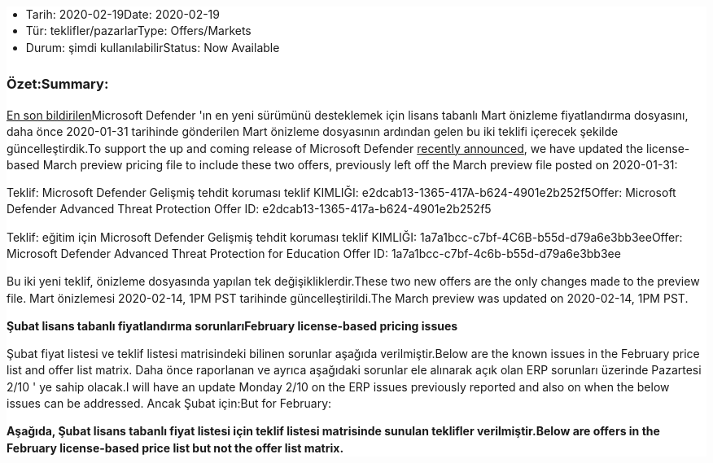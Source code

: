 - <span data-ttu-id="a4fcd-162">Tarih: 2020-02-19</span><span class="sxs-lookup"><span data-stu-id="a4fcd-162">Date: 2020-02-19</span></span>
- <span data-ttu-id="a4fcd-163">Tür: teklifler/pazarlar</span><span class="sxs-lookup"><span data-stu-id="a4fcd-163">Type: Offers/Markets</span></span>
- <span data-ttu-id="a4fcd-164">Durum: şimdi kullanılabilir</span><span class="sxs-lookup"><span data-stu-id="a4fcd-164">Status: Now Available</span></span>

### <a name="summary"></a><span data-ttu-id="a4fcd-165">Özet:</span><span class="sxs-lookup"><span data-stu-id="a4fcd-165">Summary:</span></span>

 <span data-ttu-id="a4fcd-166">[En son bildirilen](https://www.yammer.com/cloudpartnercommunity/#/threads/show?threadId=537815418421248&messageId=538893749682176?trk_event=likes_message_click)Microsoft Defender 'ın en yeni sürümünü desteklemek için lisans tabanlı Mart önizleme fiyatlandırma dosyasını, daha önce 2020-01-31 tarihinde gönderilen Mart önizleme dosyasının ardından gelen bu iki teklifi içerecek şekilde güncelleştirdik.</span><span class="sxs-lookup"><span data-stu-id="a4fcd-166">To support the up and coming release  of Microsoft Defender [recently announced](https://www.yammer.com/cloudpartnercommunity/#/threads/show?threadId=537815418421248&messageId=538893749682176?trk_event=likes_message_click), we have updated the license-based March preview pricing file to include these two offers, previously left off the March preview file posted on 2020-01-31:</span></span>

<span data-ttu-id="a4fcd-167">Teklif: Microsoft Defender Gelişmiş tehdit koruması teklif KIMLIĞI: e2dcab13-1365-417A-b624-4901e2b252f5</span><span class="sxs-lookup"><span data-stu-id="a4fcd-167">Offer: Microsoft Defender Advanced Threat Protection Offer ID: e2dcab13-1365-417a-b624-4901e2b252f5</span></span>

<span data-ttu-id="a4fcd-168">Teklif: eğitim için Microsoft Defender Gelişmiş tehdit koruması teklif KIMLIĞI: 1a7a1bcc-c7bf-4C6B-b55d-d79a6e3bb3ee</span><span class="sxs-lookup"><span data-stu-id="a4fcd-168">Offer: Microsoft Defender Advanced Threat Protection for Education Offer ID: 1a7a1bcc-c7bf-4c6b-b55d-d79a6e3bb3ee</span></span>

<span data-ttu-id="a4fcd-169">Bu iki yeni teklif, önizleme dosyasında yapılan tek değişikliklerdir.</span><span class="sxs-lookup"><span data-stu-id="a4fcd-169">These two new offers are the only changes made to the preview file.</span></span> <span data-ttu-id="a4fcd-170">Mart önizlemesi 2020-02-14, 1PM PST tarihinde güncelleştirildi.</span><span class="sxs-lookup"><span data-stu-id="a4fcd-170">The March preview was updated on 2020-02-14, 1PM PST.</span></span>

<span data-ttu-id="a4fcd-171">**Şubat lisans tabanlı fiyatlandırma sorunları**</span><span class="sxs-lookup"><span data-stu-id="a4fcd-171">**February license-based pricing issues**</span></span>

<span data-ttu-id="a4fcd-172">Şubat fiyat listesi ve teklif listesi matrisindeki bilinen sorunlar aşağıda verilmiştir.</span><span class="sxs-lookup"><span data-stu-id="a4fcd-172">Below are the known issues in the February price list and offer list matrix.</span></span> <span data-ttu-id="a4fcd-173">Daha önce raporlanan ve ayrıca aşağıdaki sorunlar ele alınarak açık olan ERP sorunları üzerinde Pazartesi 2/10 ' ye sahip olacak.</span><span class="sxs-lookup"><span data-stu-id="a4fcd-173">I will have an update Monday 2/10 on the ERP issues previously reported and also on when the below issues can be addressed.</span></span> <span data-ttu-id="a4fcd-174">Ancak Şubat için:</span><span class="sxs-lookup"><span data-stu-id="a4fcd-174">But for February:</span></span>

<span data-ttu-id="a4fcd-175">**Aşağıda, Şubat lisans tabanlı fiyat listesi için teklif listesi matrisinde sunulan teklifler verilmiştir.**</span><span class="sxs-lookup"><span data-stu-id="a4fcd-175">**Below are offers in the February license-based price list but not the offer list matrix.**</span></span>
